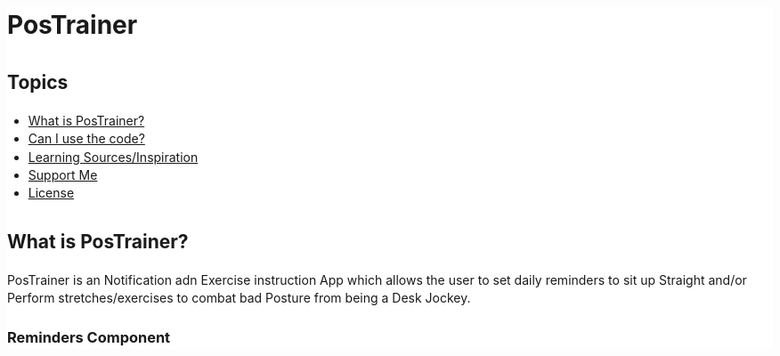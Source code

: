 
# PosTrainer

## Topics
* [What is PosTrainer?](#what-is-postrainer)
* [Can I use the code?](#can-i-use-code-from-this-repo)
* [Learning Sources/Inspiration](#sources-and-inspiration)
* [Support Me](#contactsupport-me)
* [License](#license)

## What is PosTrainer?

PosTrainer is an Notification adn Exercise instruction App which allows the user to set daily reminders to sit up Straight and/or Perform stretches/exercises to combat bad Posture from being a Desk Jockey.

### Reminders Component